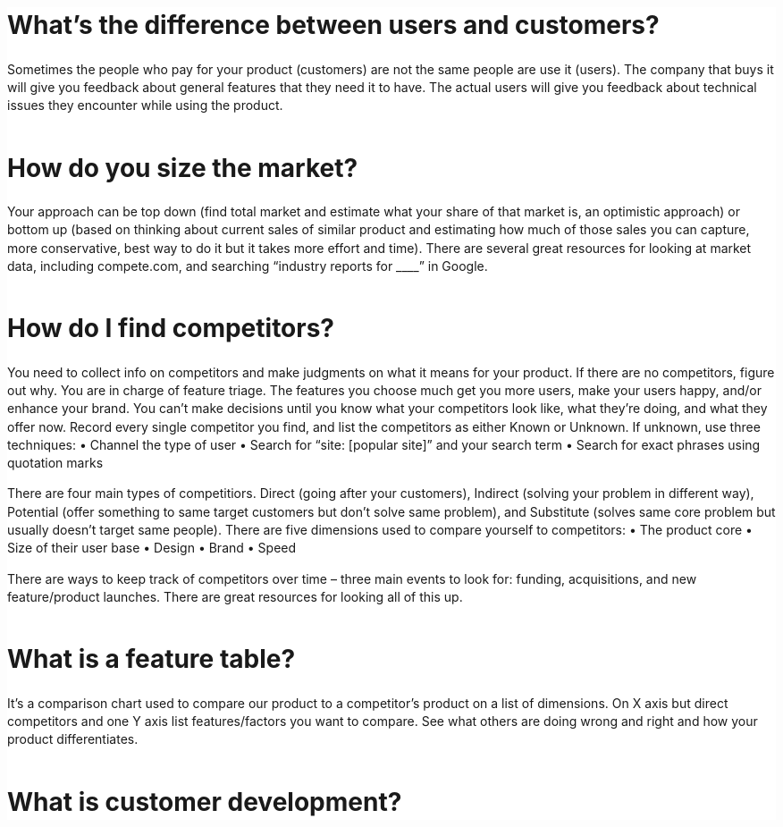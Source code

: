# What’s the difference between users and customers?

Sometimes the people who pay for your product (customers) are not the same people are use it (users). The company that buys it will give you feedback about general features that they need it to have. The actual users will give you feedback about technical issues they encounter while using the product.

# How do you size the market?

Your approach can be top down (find total market and estimate what your share of that market is, an optimistic approach) or bottom up (based on thinking about current sales of similar product and estimating how much of those sales you can capture, more conservative, best way to do it but it takes more effort and time). There are several great resources for looking at market data, including compete.com, and searching “industry reports for ____” in Google.

# How do I find competitors?

You need to collect info on competitors and make judgments on what it means for your product. If there are no competitors, figure out why. You are in charge of feature triage. The features you choose much get you more users, make your users happy, and/or enhance your brand. You can’t make decisions until you know what your competitors look like, what they’re doing, and what they offer now. Record every single competitor you find, and list the competitors as either Known or Unknown. If unknown, use three techniques:
•	Channel the type of user
•	Search for “site: [popular site]” and your search term
•	Search for exact phrases using quotation marks

There are four main types of competitiors. Direct (going after your customers), Indirect (solving your problem in different way), Potential (offer something to same target customers but don’t solve same problem), and Substitute (solves same core problem but usually doesn’t target same people). There are five dimensions used to compare yourself to competitors:
•	The product core
•	Size of their user base
•	Design
•	Brand
•	Speed

There are ways to keep track of competitors over time – three main events to look for: funding, acquisitions, and new feature/product launches. There are great resources for looking all of this up.

# What is a feature table?

It’s a comparison chart used to compare our product to a competitor’s product on a list of dimensions. On X axis but direct competitors and one Y axis list features/factors you want to compare. See what others are doing wrong and right and how your product differentiates.

# What is customer development?

